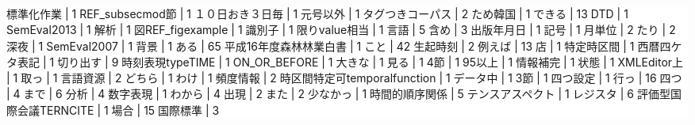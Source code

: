標準化作業 | 1
REF_subsecmod節 | 1
１０日おき３日毎 | 1
元号以外 | 1
タグつきコーパス | 2
ため韓国 | 1
できる | 13
DTD | 1
SemEval2013 | 1
解析 | 1
図REF_figexample | 1
識別子 | 1
限りvalue相当 | 1
言語 | 5
含め | 3
出版年月日 | 1
記号 | 1
月単位 | 2
たり | 2
深夜 | 1
SemEval2007 | 1
背景 | 1
ある | 65
平成16年度森林林業白書 | 1
こと | 42
生起時刻 | 2
例えば | 13
店 | 1
特定時区間 | 1
西暦四ケタ表記 | 1
切り出す | 9
時刻表現typeTIME | 1
ON_OR_BEFORE | 1
大きな | 1
見る | 1
4節 | 1
95以上 | 1
情報補完 | 1
状態 | 1
XMLEditor上 | 1
取っ | 1
言語資源 | 2
どちら | 1
わけ | 1
頻度情報 | 2
時区間特定可temporalfunction | 1
データ中 | 1
3節 | 1
四つ設定 | 1
行っ | 16
四つ | 4
まで | 6
分析 | 4
数字表現 | 1
わから | 4
出現 | 2
また | 2
少なかっ | 1
時間的順序関係 | 5
テンスアスペクト | 1
レジスタ | 6
評価型国際会議TERNCITE | 1
場合 | 15
国際標準 | 3